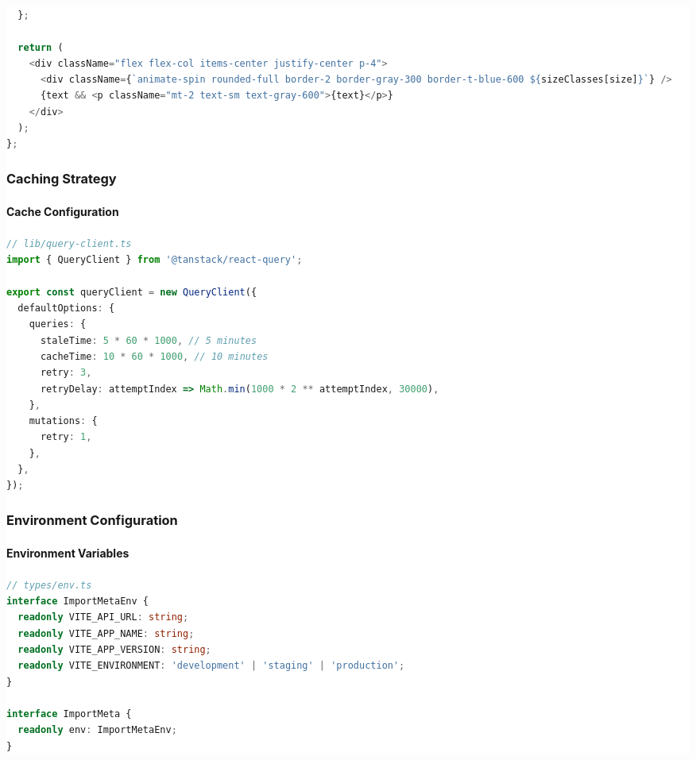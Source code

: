 ```typescript
  };

  return (
    <div className="flex flex-col items-center justify-center p-4">
      <div className={`animate-spin rounded-full border-2 border-gray-300 border-t-blue-600 ${sizeClasses[size]}`} />
      {text && <p className="mt-2 text-sm text-gray-600">{text}</p>}
    </div>
  );
};
```

### Caching Strategy

#### Cache Configuration
```typescript
// lib/query-client.ts
import { QueryClient } from '@tanstack/react-query';

export const queryClient = new QueryClient({
  defaultOptions: {
    queries: {
      staleTime: 5 * 60 * 1000, // 5 minutes
      cacheTime: 10 * 60 * 1000, // 10 minutes
      retry: 3,
      retryDelay: attemptIndex => Math.min(1000 * 2 ** attemptIndex, 30000),
    },
    mutations: {
      retry: 1,
    },
  },
});
```

### Environment Configuration

#### Environment Variables
```typescript
// types/env.ts
interface ImportMetaEnv {
  readonly VITE_API_URL: string;
  readonly VITE_APP_NAME: string;
  readonly VITE_APP_VERSION: string;
  readonly VITE_ENVIRONMENT: 'development' | 'staging' | 'production';
}

interface ImportMeta {
  readonly env: ImportMetaEnv;
}
```
